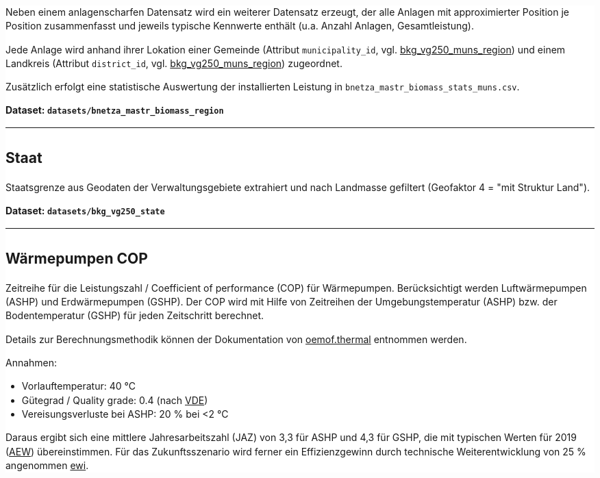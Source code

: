 Neben einem anlagenscharfen Datensatz wird ein weiterer Datensatz erzeugt,
der alle Anlagen mit approximierter Position je Position zusammenfasst und
jeweils typische Kennwerte enthält (u.a. Anzahl Anlagen, Gesamtleistung).

Jede Anlage wird anhand ihrer Lokation einer Gemeinde (Attribut
`municipality_id`, vgl.
[bkg_vg250_muns_region](../../apipe/store/datasets/bkg_vg250_muns_region/dataset.md)) und
einem Landkreis (Attribut `district_id`, vgl.
[bkg_vg250_muns_region](../../apipe/store/datasets/bkg_vg250_districts_region/dataset.md))
zugeordnet.

Zusätzlich erfolgt eine statistische Auswertung der installierten Leistung in
`bnetza_mastr_biomass_stats_muns.csv`.

**Dataset: `datasets/bnetza_mastr_biomass_region`**


------------------------------
## Staat

Staatsgrenze aus Geodaten der Verwaltungsgebiete extrahiert und nach Landmasse
gefiltert (Geofaktor 4 = "mit Struktur Land").

**Dataset: `datasets/bkg_vg250_state`**


------------------------------
## Wärmepumpen COP

Zeitreihe für die Leistungszahl / Coefficient of performance (COP) für
Wärmepumpen. Berücksichtigt werden Luftwärmepumpen (ASHP) und Erdwärmepumpen
(GSHP). Der COP wird mit Hilfe von Zeitreihen der Umgebungstemperatur (ASHP)
bzw. der Bodentemperatur (GSHP) für jeden Zeitschritt berechnet.

Details zur Berechnungsmethodik können der Dokumentation von
[oemof.thermal](https://oemof-thermal.readthedocs.io/en/latest/compression_heat_pumps_and_chillers.html)
entnommen werden.

Annahmen:

- Vorlauftemperatur: 40 °C
- Gütegrad / Quality grade: 0.4 (nach
  [VDE](https://www.energiedialog2050.info/wp-content/uploads/simple-file-list/VDE_ST_ETG_Warmemarkt_RZ-web.pdf))
- Vereisungsverluste bei ASHP: 20 % bei <2 °C

Daraus ergibt sich eine mittlere Jahresarbeitszahl (JAZ) von 3,3 für ASHP und
4,3 für GSHP, die mit typischen Werten für 2019
([AEW](https://static.agora-energiewende.de/fileadmin/Projekte/2022/2022-04_DE_Scaling_up_heat_pumps/A-EW_273_Waermepumpen_WEB.pdf))
übereinstimmen. Für das Zukunftsszenario wird ferner ein Effizienzgewinn durch
technische Weiterentwicklung von 25 % angenommen
[ewi](https://www.ewi.uni-koeln.de/cms/wp-content/uploads/2015/12/2014_06_24_ENDBER_P7570_Energiereferenzprognose-GESAMT-FIN-IA.pdf).
